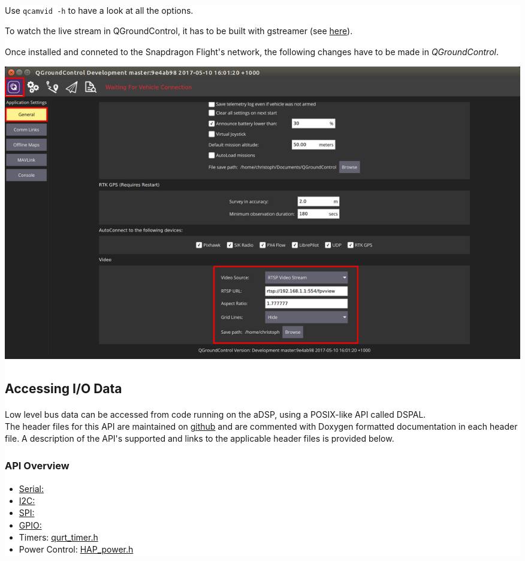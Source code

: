
Use `qcamvid -h` to have a look at all the options.

To watch the live stream in QGroundControl, it has to be built with gstreamer (see [here](https://dev.qgroundcontrol.com/en/getting_started/#video-streaming)).

Once installed and conneted to the Snapdragon Flight's network, the following changes have to be made in *QGroundControl*.

![Snapdragon streaming settings in QGC](../../assets/videostreaming/QGC_snapdragon_streaming_settings.png)

## Accessing I/O Data

Low level bus data can be accessed from code running on the aDSP, using a POSIX-like API called DSPAL.  
The header files for this API are maintained on [github](https://github.com/ATLFlight/dspal) and are commented with Doxygen formatted documentation in each header file. A description of the API's supported and links to the applicable header files is provided below.

### API Overview

- [Serial:](https://github.com/ATLFlight/dspal/blob/master/include/dev_fs_lib_serial.h)
- [I2C:](https://github.com/ATLFlight/dspal/blob/master/include/dev_fs_lib_i2c.h)
- [SPI:](https://github.com/ATLFlight/dspal/blob/master/include/dev_fs_lib_spi.h)
- [GPIO:](https://github.com/ATLFlight/dspal/blob/master/include/dev_fs_lib_gpio.h)
- Timers: [qurt_timer.h](https://developer.qualcomm.com/software/hexagon-dsp-sdk/tools)
- Power Control: [HAP_power.h](https://developer.qualcomm.com/software/hexagon-dsp-sdk/tools)
